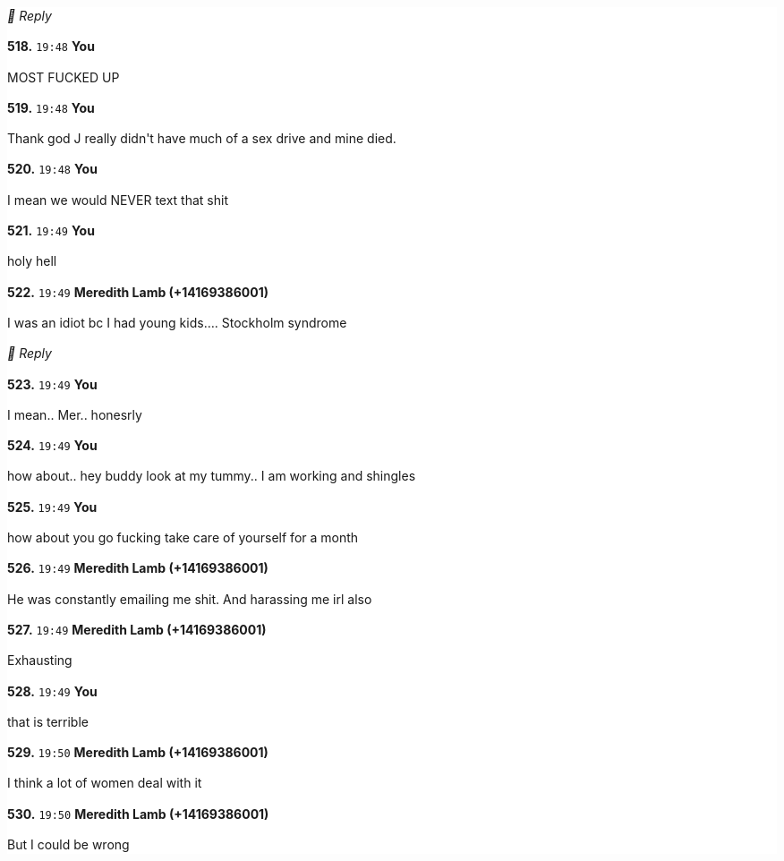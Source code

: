 *💬 Reply*

**518.** `19:48` **You**

MOST FUCKED UP


**519.** `19:48` **You**

Thank god J really didn't have much of a sex drive and mine died\.


**520.** `19:48` **You**

I mean we would NEVER text that shit


**521.** `19:49` **You**

holy hell


**522.** `19:49` **Meredith Lamb (+14169386001)**

>
I was an idiot bc I had young kids…\. Stockholm syndrome

*💬 Reply*

**523.** `19:49` **You**

I mean\.\. Mer\.\. honesrly


**524.** `19:49` **You**

how about\.\. hey buddy look at my tummy\.\. I am working and shingles


**525.** `19:49` **You**

how about you go fucking take care of yourself for a month


**526.** `19:49` **Meredith Lamb (+14169386001)**

He was constantly emailing me shit\. And harassing me irl also


**527.** `19:49` **Meredith Lamb (+14169386001)**

Exhausting


**528.** `19:49` **You**

that is terrible


**529.** `19:50` **Meredith Lamb (+14169386001)**

I think a lot of women deal with it


**530.** `19:50` **Meredith Lamb (+14169386001)**

But I could be wrong


